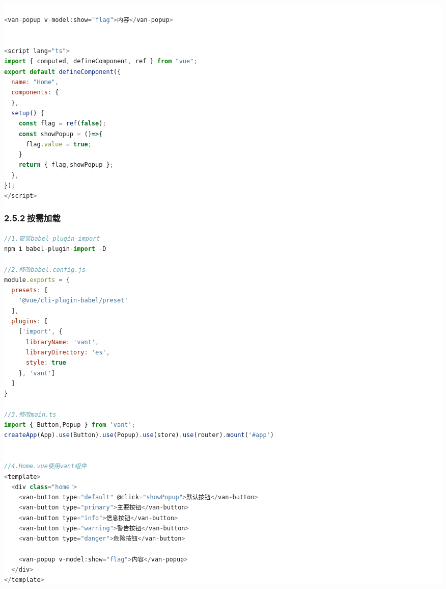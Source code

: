 ```javascript

<van-popup v-model:show="flag">内容</van-popup>


<script lang="ts">
import { computed, defineComponent, ref } from "vue";
export default defineComponent({
  name: "Home",
  components: {
  },
  setup() {
    const flag = ref(false);
    const showPopup = ()=>{
      flag.value = true;
    }
    return { flag,showPopup };
  },
});
</script>
```

### 2.5.2 按需加载

```javascript
//1.安装babel-plugin-import
npm i babel-plugin-import -D

//2.修改babel.config.js
module.exports = {
  presets: [
    '@vue/cli-plugin-babel/preset'
  ],
  plugins: [
    ['import', {
      libraryName: 'vant',
      libraryDirectory: 'es',
      style: true
    }, 'vant']
  ]
}

//3.修改main.ts
import { Button,Popup } from 'vant';
createApp(App).use(Button).use(Popup).use(store).use(router).mount('#app')


//4.Home.vue使用vant组件
<template>
  <div class="home">
    <van-button type="default" @click="showPopup">默认按钮</van-button>
    <van-button type="primary">主要按钮</van-button>
    <van-button type="info">信息按钮</van-button>
    <van-button type="warning">警告按钮</van-button>
    <van-button type="danger">危险按钮</van-button>

    <van-popup v-model:show="flag">内容</van-popup>
  </div>
</template>
```

